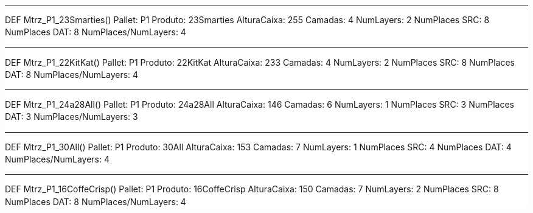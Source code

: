 -----------------------------

DEF Mtrz_P1_23Smarties()
Pallet:  P1
Produto: 23Smarties
AlturaCaixa: 255
Camadas: 4
NumLayers: 2
NumPlaces SRC: 8
NumPlaces DAT: 8
NumPlaces/NumLayers: 4

-----------------------------

DEF Mtrz_P1_22KitKat()
Pallet:  P1
Produto: 22KitKat
AlturaCaixa: 233
Camadas: 4
NumLayers: 2
NumPlaces SRC: 8
NumPlaces DAT: 8
NumPlaces/NumLayers: 4

-----------------------------

DEF Mtrz_P1_24a28All()
Pallet:  P1
Produto: 24a28All
AlturaCaixa: 146
Camadas: 6
NumLayers: 1
NumPlaces SRC: 3
NumPlaces DAT: 3
NumPlaces/NumLayers: 3

-----------------------------

DEF Mtrz_P1_30All()
Pallet:  P1
Produto: 30All
AlturaCaixa: 153
Camadas: 7
NumLayers: 1
NumPlaces SRC: 4
NumPlaces DAT: 4
NumPlaces/NumLayers: 4

-----------------------------

DEF Mtrz_P1_16CoffeCrisp()
Pallet:  P1
Produto: 16CoffeCrisp
AlturaCaixa: 150
Camadas: 7
NumLayers: 2
NumPlaces SRC: 8
NumPlaces DAT: 8
NumPlaces/NumLayers: 4
